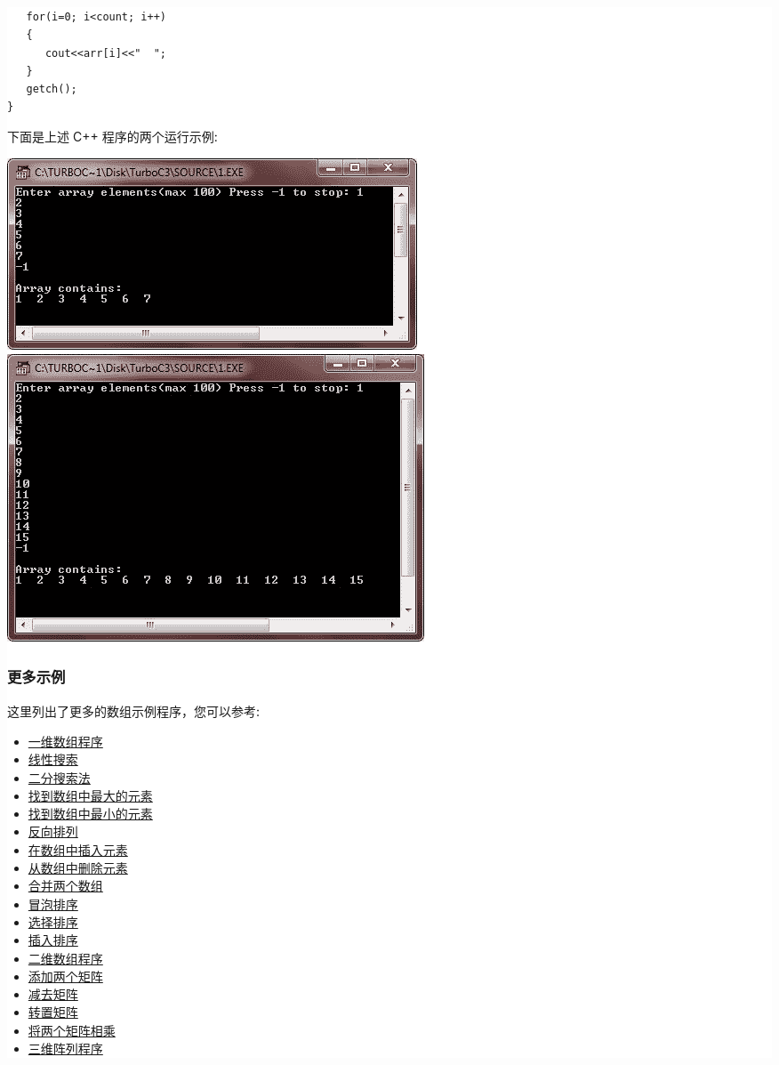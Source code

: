 ```
   for(i=0; i<count; i++)
   {
      cout<<arr[i]<<"  ";
   }
   getch();
}
```

下面是上述 C++ 程序的两个运行示例:

![c++ array](img/e3fdf51bf8a865c3e66da5be8f69d5fa.png)
![array in c++](img/e79721a6c91c1c90ac21615452af00f5.png)

### 更多示例

这里列出了更多的数组示例程序，您可以参考:

*   [一维数组程序](/cpp/program/cpp-program-one-dimensional-array.htm)
*   [线性搜索](/cpp/program/cpp-program-linear-search.htm)
*   [二分搜索法](/cpp/program/cpp-program-binary-search.htm)
*   [找到数组中最大的元素](/cpp/program/cpp-program-find-largest-element-in-array.htm)
*   [找到数组中最小的元素](/cpp/program/cpp-program-find-smallest-element-in-array.htm)
*   [反向排列](/cpp/program/cpp-program-reverse-array.htm)
*   [在数组中插入元素](/cpp/program/cpp-program-insert-element-in-array.htm)
*   [从数组中删除元素](/cpp/program/cpp-program-delete-element-from-array.htm)
*   [合并两个数组](/cpp/program/cpp-program-merge-two-arrays.htm)
*   [冒泡排序](/cpp/program/cpp-program-bubble-sort.htm)
*   [选择排序](/cpp/program/cpp-program-selection-sort.htm)
*   [插入排序](/cpp/program/cpp-program-Insertion-sort.htm)
*   [二维数组程序](/cpp/program/cpp-program-two-dimensional-array.htm)
*   [添加两个矩阵](/cpp/program/cpp-program-add-two-matrices.htm)
*   [减去矩阵](/cpp/program/cpp-program-subtract-matrices.htm)
*   [转置矩阵](/cpp/program/cpp-program-transpose-matrix.htm)
*   [将两个矩阵相乘](/cpp/program/cpp-program-multiply-two-matrices.htm)
*   [三维阵列程序](/cpp/program/cpp-program-three-dimensional-array.htm)
